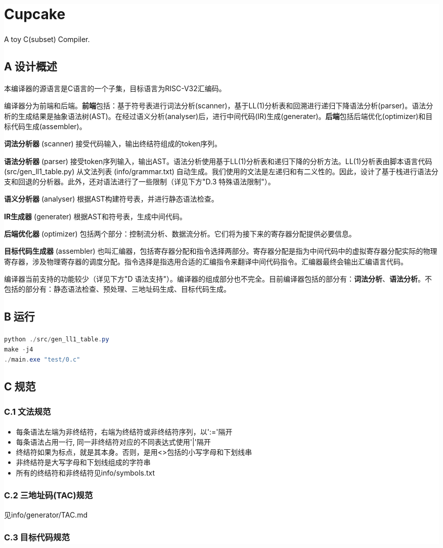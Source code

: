 # Cupcake

A toy C(subset) Compiler.

## A 设计概述

本编译器的源语言是C语言的一个子集，目标语言为RISC-V32汇编码。

编译器分为前端和后端。**前端**包括：基于符号表进行词法分析(scanner)，基于LL(1)分析表和回溯进行递归下降语法分析(parser)。语法分析的生成结果是抽象语法树(AST)。在经过语义分析(analyser)后，进行中间代码(IR)生成(generater)。**后端**包括后端优化(optimizer)和目标代码生成(assembler)。

**词法分析器** (scanner) 接受代码输入，输出终结符组成的token序列。

**语法分析器** (parser) 接受token序列输入，输出AST。语法分析使用基于LL(1)分析表和递归下降的分析方法。LL(1)分析表由脚本语言代码 (src/gen_ll1_table.py) 从文法列表 (info/grammar.txt) 自动生成。我们使用的文法是左递归和有二义性的。因此，设计了基于栈进行语法分支和回退的分析器。此外，还对语法进行了一些限制（详见下方"D.3 特殊语法限制"）。

**语义分析器** (analyser) 根据AST构建符号表，并进行静态语法检查。

**IR生成器** (generater) 根据AST和符号表，生成中间代码。

**后端优化器** (optimizer) 包括两个部分：控制流分析、数据流分析。它们将为接下来的寄存器分配提供必要信息。

**目标代码生成器** (assembler) 也叫汇编器，包括寄存器分配和指令选择两部分。寄存器分配是指为中间代码中的虚拟寄存器分配实际的物理寄存器，涉及物理寄存器的调度分配。指令选择是指选用合适的汇编指令来翻译中间代码指令。汇编器最终会输出汇编语言代码。

编译器当前支持的功能较少（详见下方"D 语法支持"）。编译器的组成部分也不完全。目前编译器包括的部分有：**词法分析**、**语法分析**。不包括的部分有：静态语法检查、预处理、三地址码生成、目标代码生成。

## B 运行

```ps1
python ./src/gen_ll1_table.py
make -j4
./main.exe "test/0.c"
```

## C 规范

### C.1 文法规范

+ 每条语法左端为非终结符，右端为终结符或非终结符序列，以':='隔开
+ 每条语法占用一行, 同一非终结符对应的不同表达式使用'|'隔开
+ 终结符如果为标点，就是其本身。否则，是用<>包括的小写字母和下划线串
+ 非终结符是大写字母和下划线组成的字符串
+ 所有的终结符和非终结符见info/symbols.txt

### C.2 三地址码(TAC)规范

见info/generator/TAC.md

### C.3 目标代码规范
